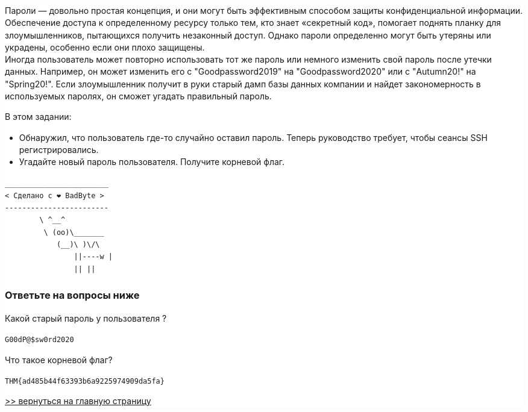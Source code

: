 Пароли — довольно простая концепция, и они могут быть эффективным способом защиты конфиденциальной информации. 
Обеспечение доступа к определенному ресурсу только тем, кто знает «секретный код», помогает поднять планку для 
злоумышленников, пытающихся получить незаконный доступ. Однако пароли определенно могут быть утеряны или украдены, 
особенно если они плохо защищены.   
Иногда пользователь может повторно использовать тот же пароль или немного изменить свой пароль после утечки данных. 
Например, он может изменить его с "Goodpassword2019" на "Goodpassword2020" или с "Autumn20!" на "Spring20!". Если 
злоумышленник получит в руки старый дамп базы данных компании и найдет закономерность в используемых паролях, он 
сможет угадать правильный пароль.   

В этом задании:
- Обнаружил, что пользователь где-то случайно оставил пароль. Теперь руководство требует, чтобы сеансы SSH 
регистрировались.
- Угадайте новый пароль пользователя.
Получите корневой флаг.
```commandline
________________________ 
< Сделано с ❤ BadByte > 
------------------------ 
        \ ^__^ 
         \ (oo)\_______ 
            (__)\ )\/\ 
                ||----w | 
                || ||
```

### Ответьте на вопросы ниже
Какой старый пароль у пользователя ?
```commandline
G00dP@$sw0rd2020
```
Что такое корневой флаг?
```commandline
THM{ad485b44f63393b6a9225974909da5fa}
```
[>> вернуться на главную страницу](https://github.com/BEPb/tryhackme/blob/master/README.md)